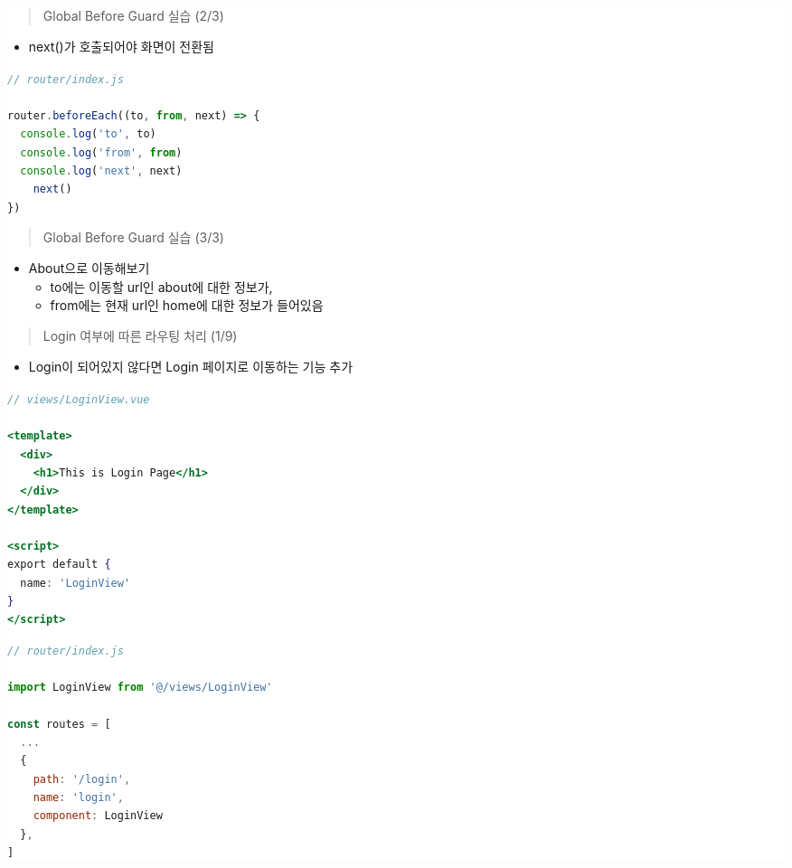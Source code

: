 > Global Before Guard 실습 (2/3)

- next()가 호출되어야 화면이 전환됨

```jsx
// router/index.js

router.beforeEach((to, from, next) => {
  console.log('to', to)
  console.log('from', from)
  console.log('next', next)
    next()
})
```

> Global Before Guard 실습 (3/3)

- About으로 이동해보기
  - to에는 이동할 url인 about에 대한 정보가,
  - from에는 현재 url인 home에 대한 정보가 들어있음

> Login 여부에 따른 라우팅 처리 (1/9)

- Login이 되어있지 않다면 Login 페이지로 이동하는 기능 추가

```jsx
// views/LoginView.vue

<template>
  <div>
    <h1>This is Login Page</h1>
  </div>
</template>

<script>
export default {
  name: 'LoginView'
}
</script>
```

```jsx
// router/index.js

import LoginView from '@/views/LoginView'

const routes = [
  ...
  {
    path: '/login',
    name: 'login',
    component: LoginView
  },
]
```

